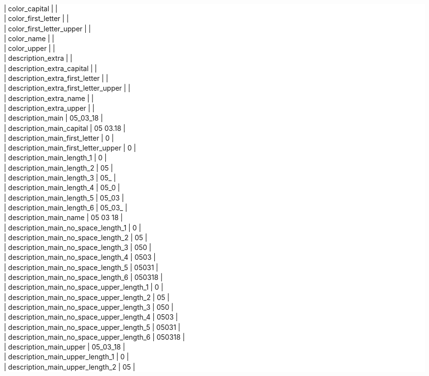| color_capital |  |  
| color_first_letter |  |  
| color_first_letter_upper |  |  
| color_name |  |  
| color_upper |  |  
| description_extra |  |  
| description_extra_capital |  |  
| description_extra_first_letter |  |  
| description_extra_first_letter_upper |  |  
| description_extra_name |  |  
| description_extra_upper |  |  
| description_main | 05_03_18 |  
| description_main_capital | 05 03.18 |  
| description_main_first_letter | 0 |  
| description_main_first_letter_upper | 0 |  
| description_main_length_1 | 0 |  
| description_main_length_2 | 05 |  
| description_main_length_3 | 05_ |  
| description_main_length_4 | 05_0 |  
| description_main_length_5 | 05_03 |  
| description_main_length_6 | 05_03_ |  
| description_main_name | 05 03 18 |  
| description_main_no_space_length_1 | 0 |  
| description_main_no_space_length_2 | 05 |  
| description_main_no_space_length_3 | 050 |  
| description_main_no_space_length_4 | 0503 |  
| description_main_no_space_length_5 | 05031 |  
| description_main_no_space_length_6 | 050318 |  
| description_main_no_space_upper_length_1 | 0 |  
| description_main_no_space_upper_length_2 | 05 |  
| description_main_no_space_upper_length_3 | 050 |  
| description_main_no_space_upper_length_4 | 0503 |  
| description_main_no_space_upper_length_5 | 05031 |  
| description_main_no_space_upper_length_6 | 050318 |  
| description_main_upper | 05_03_18 |  
| description_main_upper_length_1 | 0 |  
| description_main_upper_length_2 | 05 |  